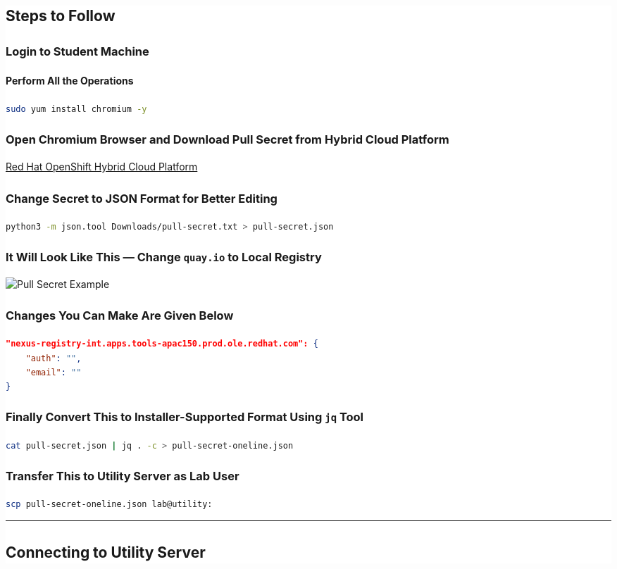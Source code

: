 ## Steps to Follow

### Login to Student Machine

#### Perform All the Operations

```bash
sudo yum install chromium -y
```

### Open Chromium Browser and Download Pull Secret from Hybrid Cloud Platform

[Red Hat OpenShift Hybrid Cloud Platform](https://cloud.redhat.com/openshift/install/metal/user-provisioned)

### Change Secret to JSON Format for Better Editing

```bash
python3 -m json.tool Downloads/pull-secret.txt > pull-secret.json
```

### It Will Look Like This — Change `quay.io` to Local Registry

![Pull Secret Example](secret1.png)

### Changes You Can Make Are Given Below

```json
"nexus-registry-int.apps.tools-apac150.prod.ole.redhat.com": {
    "auth": "",
    "email": ""
}
```

### Finally Convert This to Installer-Supported Format Using `jq` Tool

```bash
cat pull-secret.json | jq . -c > pull-secret-oneline.json
```

### Transfer This to Utility Server as Lab User

```bash
scp pull-secret-oneline.json lab@utility:
```

---

## Connecting to Utility Server
